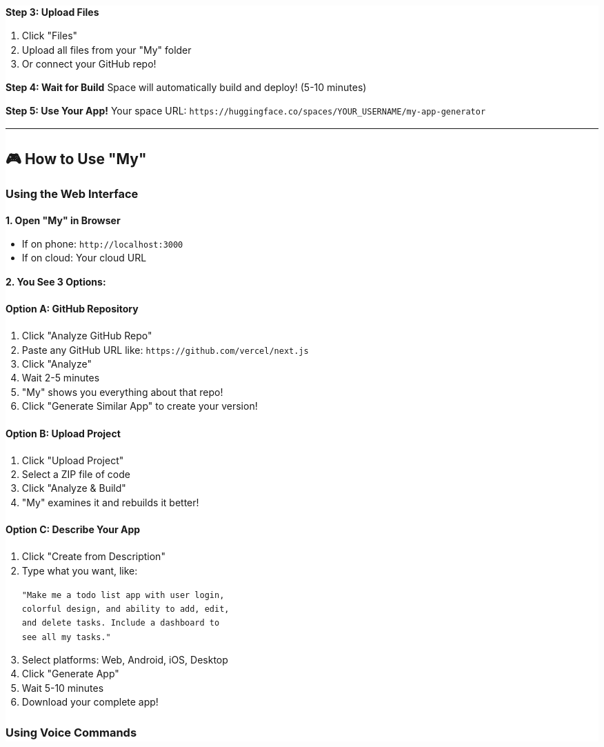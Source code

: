 **Step 3: Upload Files**
1. Click "Files"
2. Upload all files from your "My" folder
3. Or connect your GitHub repo!

**Step 4: Wait for Build**
Space will automatically build and deploy! (5-10 minutes)

**Step 5: Use Your App!**
Your space URL: `https://huggingface.co/spaces/YOUR_USERNAME/my-app-generator`

---

## 🎮 How to Use "My"

### Using the Web Interface

**1. Open "My" in Browser**
- If on phone: `http://localhost:3000`
- If on cloud: Your cloud URL

**2. You See 3 Options:**

#### Option A: GitHub Repository
1. Click "Analyze GitHub Repo"
2. Paste any GitHub URL like: `https://github.com/vercel/next.js`
3. Click "Analyze"
4. Wait 2-5 minutes
5. "My" shows you everything about that repo!
6. Click "Generate Similar App" to create your version!

#### Option B: Upload Project
1. Click "Upload Project"
2. Select a ZIP file of code
3. Click "Analyze & Build"
4. "My" examines it and rebuilds it better!

#### Option C: Describe Your App
1. Click "Create from Description"
2. Type what you want, like:
   ```
   "Make me a todo list app with user login,
   colorful design, and ability to add, edit,
   and delete tasks. Include a dashboard to
   see all my tasks."
   ```
3. Select platforms: Web, Android, iOS, Desktop
4. Click "Generate App"
5. Wait 5-10 minutes
6. Download your complete app!

### Using Voice Commands
